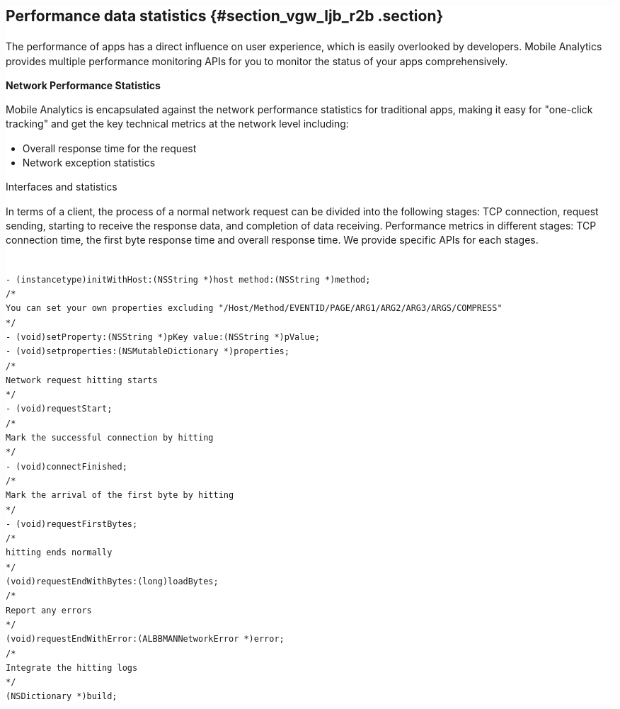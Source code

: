 ## Performance data statistics {#section_vgw_ljb_r2b .section}

The performance of apps has a direct influence on user experience, which is easily overlooked by developers. Mobile Analytics provides multiple performance monitoring APIs for you to monitor the status of your apps comprehensively.

**Network Performance Statistics**

Mobile Analytics is encapsulated against the network performance statistics for traditional apps, making it easy for "one-click tracking" and get the key technical metrics at the network level including:

-   Overall response time for the request
-   Network exception statistics

Interfaces and statistics

In terms of a client, the process of a normal network request can be divided into the following stages: TCP connection, request sending, starting to receive the response data, and completion of data receiving. Performance metrics in different stages: TCP connection time, the first byte response time and overall response time. We provide specific APIs for each stages.

```

- (instancetype)initWithHost:(NSString *)host method:(NSString *)method;
/*
You can set your own properties excluding "/Host/Method/EVENTID/PAGE/ARG1/ARG2/ARG3/ARGS/COMPRESS"
*/
- (void)setProperty:(NSString *)pKey value:(NSString *)pValue;
- (void)setproperties:(NSMutableDictionary *)properties;
/*
Network request hitting starts
*/
- (void)requestStart;
/*
Mark the successful connection by hitting
*/
- (void)connectFinished;
/*
Mark the arrival of the first byte by hitting
*/
- (void)requestFirstBytes;
/*
hitting ends normally
*/
(void)requestEndWithBytes:(long)loadBytes;
/*
Report any errors
*/
(void)requestEndWithError:(ALBBMANNetworkError *)error;
/*
Integrate the hitting logs
*/
(NSDictionary *)build;
```
